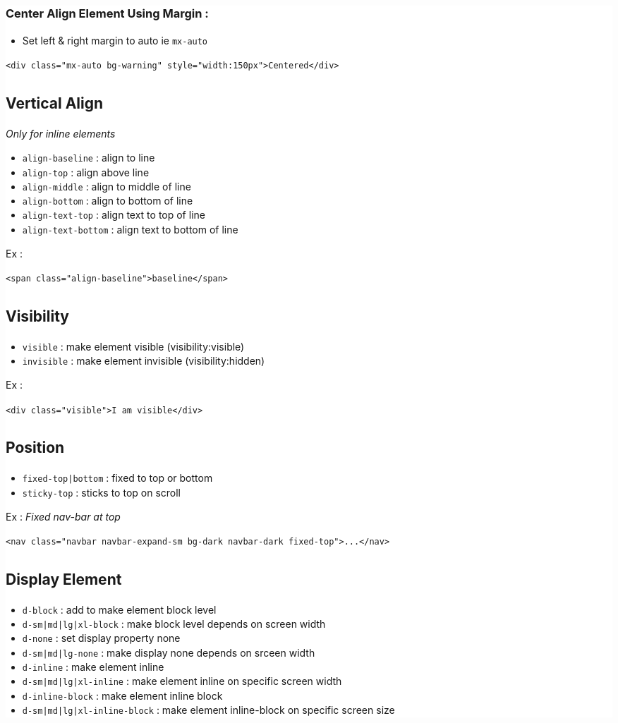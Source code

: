 ### Center Align Element Using Margin :
- Set left & right margin to auto ie `mx-auto`

```
<div class="mx-auto bg-warning" style="width:150px">Centered</div>
```


## Vertical Align
*Only for inline elements*

- `align-baseline` : align to line
- `align-top` : align above line
- `align-middle` : align to middle of line
- `align-bottom` : align to bottom of line
- `align-text-top` : align text to top of line
- `align-text-bottom` : align text to bottom of line

Ex :
```
<span class="align-baseline">baseline</span>
```


## Visibility
- `visible` : make element visible (visibility:visible)
- `invisible` : make element invisible (visibility:hidden)

Ex :
```
<div class="visible">I am visible</div>
```


## Position
- `fixed-top|bottom` : fixed to top or bottom
- `sticky-top` : sticks to top on scroll

Ex : *Fixed nav-bar at top*
```
<nav class="navbar navbar-expand-sm bg-dark navbar-dark fixed-top">...</nav>
```


## Display Element
- `d-block` : add to make element block level
- `d-sm|md|lg|xl-block` : make block level depends on screen width
- `d-none` : set display property none
- `d-sm|md|lg-none` : make display none depends on srceen width
- `d-inline` : make element inline
- `d-sm|md|lg|xl-inline` : make element inline on specific screen width
- `d-inline-block` : make element inline block
- `d-sm|md|lg|xl-inline-block` : make element inline-block on specific screen size
